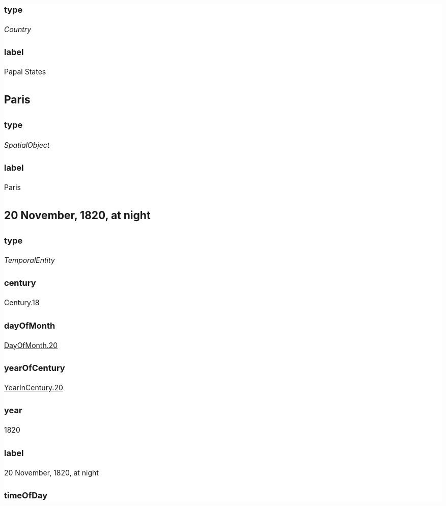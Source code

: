 ### type


*Country*

### label


Papal States

## Paris

### type


*SpatialObject*

### label


Paris

## 20 November, 1820, at night

### type


*TemporalEntity*

### century


[Century.18](#Century.18)

### dayOfMonth


[DayOfMonth.20](#DayOfMonth.20)

### yearOfCentury


[YearInCentury.20](#YearInCentury.20)

### year


1820

### label


20 November, 1820, at night

### timeOfDay
